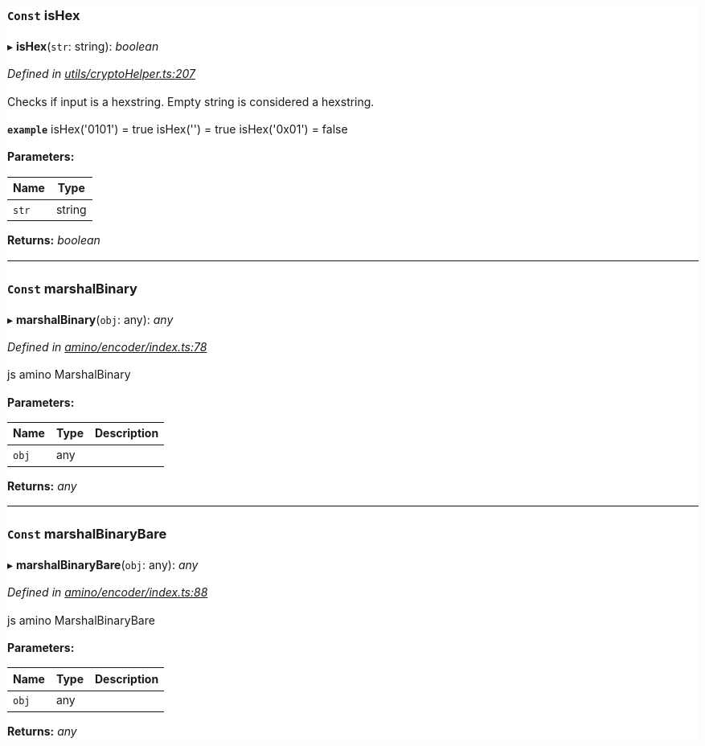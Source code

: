### `Const` isHex

▸ **isHex**(`str`: string): *boolean*

*Defined in [utils/cryptoHelper.ts:207](https://github.com/SwingbyProtocol/javascript-sdk/blob/f2b0afc/src/utils/cryptoHelper.ts#L207)*

Checks if input is a hexstring. Empty string is considered a hexstring.

**`example`** 
isHex('0101') = true
isHex('') = true
isHex('0x01') = false

**Parameters:**

Name | Type |
------ | ------ |
`str` | string |

**Returns:** *boolean*

___

### `Const` marshalBinary

▸ **marshalBinary**(`obj`: any): *any*

*Defined in [amino/encoder/index.ts:78](https://github.com/SwingbyProtocol/javascript-sdk/blob/f2b0afc/src/amino/encoder/index.ts#L78)*

js amino MarshalBinary

**Parameters:**

Name | Type | Description |
------ | ------ | ------ |
`obj` | any |   |

**Returns:** *any*

___

### `Const` marshalBinaryBare

▸ **marshalBinaryBare**(`obj`: any): *any*

*Defined in [amino/encoder/index.ts:88](https://github.com/SwingbyProtocol/javascript-sdk/blob/f2b0afc/src/amino/encoder/index.ts#L88)*

js amino MarshalBinaryBare

**Parameters:**

Name | Type | Description |
------ | ------ | ------ |
`obj` | any |   |

**Returns:** *any*
